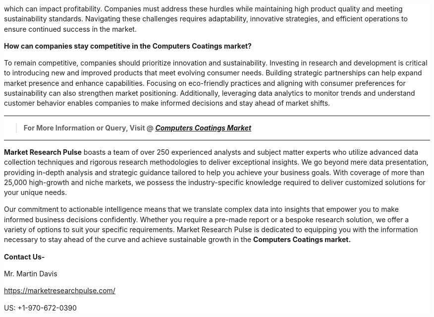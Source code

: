 which can impact profitability. Companies must address these hurdles while maintaining high product quality and meeting sustainability standards. Navigating these challenges requires adaptability, innovative strategies, and efficient operations to ensure continued success in the market.</p><p><strong>How can companies stay competitive in the Computers Coatings market?</strong></p><p>To remain competitive, companies should prioritize innovation and sustainability. Investing in research and development is critical to introducing new and improved products that meet evolving consumer needs. Building strategic partnerships can help expand market presence and enhance capabilities. Focusing on eco-friendly practices and aligning with consumer preferences for sustainability can also strengthen market positioning. Additionally, leveraging data analytics to monitor trends and understand customer behavior enables companies to make informed decisions and stay ahead of market shifts.</p><hr /><blockquote><p><strong>For More Information or Query, Visit @&nbsp;<em><a href="https://marketresearchpulse.com/report/61433/computers-coatings-market?utm_source=Linkedin&utm_medium=022">Computers Coatings Market</a></em></strong></p></blockquote><hr /><p><strong>Market Research Pulse</strong> boasts a team of over 250 experienced analysts and subject matter experts who utilize advanced data collection techniques and rigorous research methodologies to deliver exceptional insights. We go beyond mere data presentation, providing in-depth analysis and strategic guidance tailored to help you achieve your business goals. With coverage of more than 25,000 high-growth and niche markets, we possess the industry-specific knowledge required to deliver customized solutions for your unique needs.</p><p>Our commitment to actionable intelligence means that we translate complex data into insights that empower you to make informed business decisions confidently. Whether you require a pre-made report or a bespoke research solution, we offer a variety of options to suit your specific requirements. Market Research Pulse is dedicated to equipping you with the information necessary to stay ahead of the curve and achieve sustainable growth in the <strong>Computers Coatings market.</strong></p><p><strong>Contact Us-</strong></p><p>Mr. Martin Davis</p><p>https://marketresearchpulse.com/</p><p>US: +1-970-672-0390</p>
